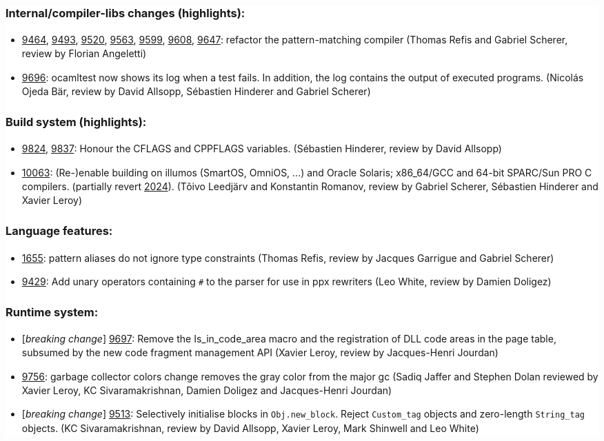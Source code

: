 ### Internal/compiler-libs changes (highlights):

- [9464](https://github.com/ocaml/ocaml/issues/9464), [9493](https://github.com/ocaml/ocaml/issues/9493), [9520](https://github.com/ocaml/ocaml/issues/9520), [9563](https://github.com/ocaml/ocaml/issues/9563), [9599](https://github.com/ocaml/ocaml/issues/9599), [9608](https://github.com/ocaml/ocaml/issues/9608), [9647](https://github.com/ocaml/ocaml/issues/9647): refactor
  the pattern-matching compiler
  (Thomas Refis and Gabriel Scherer, review by Florian Angeletti)

- [9696](https://github.com/ocaml/ocaml/issues/9696): ocamltest now shows its log when a test fails. In addition, the log
  contains the output of executed programs.
  (Nicolás Ojeda Bär, review by David Allsopp, Sébastien Hinderer and Gabriel
  Scherer)

### Build system (highlights):

- [9824](https://github.com/ocaml/ocaml/issues/9824), [9837](https://github.com/ocaml/ocaml/issues/9837): Honour the CFLAGS and CPPFLAGS variables.
  (Sébastien Hinderer, review by David Allsopp)

- [10063](https://github.com/ocaml/ocaml/issues/10063): (Re-)enable building on illumos (SmartOS, OmniOS, ...) and
  Oracle Solaris; x86_64/GCC and 64-bit SPARC/Sun PRO C compilers.
  (partially revert [2024](https://github.com/ocaml/ocaml/issues/2024)).
  (Tõivo Leedjärv and Konstantin Romanov,
   review by Gabriel Scherer, Sébastien Hinderer and Xavier Leroy)


### Language features:

- [1655](https://github.com/ocaml/ocaml/issues/1655): pattern aliases do not ignore type constraints
  (Thomas Refis, review by Jacques Garrigue and Gabriel Scherer)

- [9429](https://github.com/ocaml/ocaml/issues/9429): Add unary operators containing `#` to the parser for use in ppx
  rewriters
  (Leo White, review by Damien Doligez)

### Runtime system:

* [*breaking change*] [9697](https://github.com/ocaml/ocaml/issues/9697): Remove the Is_in_code_area macro and the registration of DLL code
  areas in the page table, subsumed by the new code fragment management API
  (Xavier Leroy, review by Jacques-Henri Jourdan)

- [9756](https://github.com/ocaml/ocaml/issues/9756): garbage collector colors change
  removes the gray color from the major gc
  (Sadiq Jaffer and Stephen Dolan reviewed by Xavier Leroy,
  KC Sivaramakrishnan, Damien Doligez and Jacques-Henri Jourdan)

* [*breaking change*] [9513](https://github.com/ocaml/ocaml/issues/9513): Selectively initialise blocks in `Obj.new_block`. Reject `Custom_tag`
  objects and zero-length `String_tag` objects.
  (KC Sivaramakrishnan, review by David Allsopp, Xavier Leroy, Mark Shinwell
  and Leo White)
